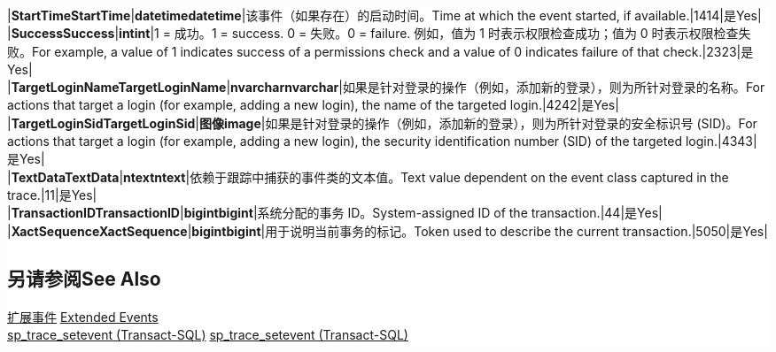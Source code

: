 |<span data-ttu-id="d5217-244">**StartTime**</span><span class="sxs-lookup"><span data-stu-id="d5217-244">**StartTime**</span></span>|<span data-ttu-id="d5217-245">**datetime**</span><span class="sxs-lookup"><span data-stu-id="d5217-245">**datetime**</span></span>|<span data-ttu-id="d5217-246">该事件（如果存在）的启动时间。</span><span class="sxs-lookup"><span data-stu-id="d5217-246">Time at which the event started, if available.</span></span>|<span data-ttu-id="d5217-247">14</span><span class="sxs-lookup"><span data-stu-id="d5217-247">14</span></span>|<span data-ttu-id="d5217-248">是</span><span class="sxs-lookup"><span data-stu-id="d5217-248">Yes</span></span>|  
|<span data-ttu-id="d5217-249">**Success**</span><span class="sxs-lookup"><span data-stu-id="d5217-249">**Success**</span></span>|<span data-ttu-id="d5217-250">**int**</span><span class="sxs-lookup"><span data-stu-id="d5217-250">**int**</span></span>|<span data-ttu-id="d5217-251">1 = 成功。</span><span class="sxs-lookup"><span data-stu-id="d5217-251">1 = success.</span></span> <span data-ttu-id="d5217-252">0 = 失败。</span><span class="sxs-lookup"><span data-stu-id="d5217-252">0 = failure.</span></span> <span data-ttu-id="d5217-253">例如，值为 1 时表示权限检查成功；值为 0 时表示权限检查失败。</span><span class="sxs-lookup"><span data-stu-id="d5217-253">For example, a value of 1 indicates success of a permissions check and a value of 0 indicates failure of that check.</span></span>|<span data-ttu-id="d5217-254">23</span><span class="sxs-lookup"><span data-stu-id="d5217-254">23</span></span>|<span data-ttu-id="d5217-255">是</span><span class="sxs-lookup"><span data-stu-id="d5217-255">Yes</span></span>|  
|<span data-ttu-id="d5217-256">**TargetLoginName**</span><span class="sxs-lookup"><span data-stu-id="d5217-256">**TargetLoginName**</span></span>|<span data-ttu-id="d5217-257">**nvarchar**</span><span class="sxs-lookup"><span data-stu-id="d5217-257">**nvarchar**</span></span>|<span data-ttu-id="d5217-258">如果是针对登录的操作（例如，添加新的登录），则为所针对登录的名称。</span><span class="sxs-lookup"><span data-stu-id="d5217-258">For actions that target a login (for example, adding a new login), the name of the targeted login.</span></span>|<span data-ttu-id="d5217-259">42</span><span class="sxs-lookup"><span data-stu-id="d5217-259">42</span></span>|<span data-ttu-id="d5217-260">是</span><span class="sxs-lookup"><span data-stu-id="d5217-260">Yes</span></span>|  
|<span data-ttu-id="d5217-261">**TargetLoginSid**</span><span class="sxs-lookup"><span data-stu-id="d5217-261">**TargetLoginSid**</span></span>|<span data-ttu-id="d5217-262">**图像**</span><span class="sxs-lookup"><span data-stu-id="d5217-262">**image**</span></span>|<span data-ttu-id="d5217-263">如果是针对登录的操作（例如，添加新的登录），则为所针对登录的安全标识号 (SID)。</span><span class="sxs-lookup"><span data-stu-id="d5217-263">For actions that target a login (for example, adding a new login), the security identification number (SID) of the targeted login.</span></span>|<span data-ttu-id="d5217-264">43</span><span class="sxs-lookup"><span data-stu-id="d5217-264">43</span></span>|<span data-ttu-id="d5217-265">是</span><span class="sxs-lookup"><span data-stu-id="d5217-265">Yes</span></span>|  
|<span data-ttu-id="d5217-266">**TextData**</span><span class="sxs-lookup"><span data-stu-id="d5217-266">**TextData**</span></span>|<span data-ttu-id="d5217-267">**ntext**</span><span class="sxs-lookup"><span data-stu-id="d5217-267">**ntext**</span></span>|<span data-ttu-id="d5217-268">依赖于跟踪中捕获的事件类的文本值。</span><span class="sxs-lookup"><span data-stu-id="d5217-268">Text value dependent on the event class captured in the trace.</span></span>|<span data-ttu-id="d5217-269">1</span><span class="sxs-lookup"><span data-stu-id="d5217-269">1</span></span>|<span data-ttu-id="d5217-270">是</span><span class="sxs-lookup"><span data-stu-id="d5217-270">Yes</span></span>|  
|<span data-ttu-id="d5217-271">**TransactionID**</span><span class="sxs-lookup"><span data-stu-id="d5217-271">**TransactionID**</span></span>|<span data-ttu-id="d5217-272">**bigint**</span><span class="sxs-lookup"><span data-stu-id="d5217-272">**bigint**</span></span>|<span data-ttu-id="d5217-273">系统分配的事务 ID。</span><span class="sxs-lookup"><span data-stu-id="d5217-273">System-assigned ID of the transaction.</span></span>|<span data-ttu-id="d5217-274">4</span><span class="sxs-lookup"><span data-stu-id="d5217-274">4</span></span>|<span data-ttu-id="d5217-275">是</span><span class="sxs-lookup"><span data-stu-id="d5217-275">Yes</span></span>|  
|<span data-ttu-id="d5217-276">**XactSequence**</span><span class="sxs-lookup"><span data-stu-id="d5217-276">**XactSequence**</span></span>|<span data-ttu-id="d5217-277">**bigint**</span><span class="sxs-lookup"><span data-stu-id="d5217-277">**bigint**</span></span>|<span data-ttu-id="d5217-278">用于说明当前事务的标记。</span><span class="sxs-lookup"><span data-stu-id="d5217-278">Token used to describe the current transaction.</span></span>|<span data-ttu-id="d5217-279">50</span><span class="sxs-lookup"><span data-stu-id="d5217-279">50</span></span>|<span data-ttu-id="d5217-280">是</span><span class="sxs-lookup"><span data-stu-id="d5217-280">Yes</span></span>|  
  
## <a name="see-also"></a><span data-ttu-id="d5217-281">另请参阅</span><span class="sxs-lookup"><span data-stu-id="d5217-281">See Also</span></span>  
 <span data-ttu-id="d5217-282">[扩展事件](../extended-events/extended-events.md) </span><span class="sxs-lookup"><span data-stu-id="d5217-282">[Extended Events](../extended-events/extended-events.md) </span></span>  
 <span data-ttu-id="d5217-283">[sp_trace_setevent (Transact-SQL)](/sql/relational-databases/system-stored-procedures/sp-trace-setevent-transact-sql) </span><span class="sxs-lookup"><span data-stu-id="d5217-283">[sp_trace_setevent &#40;Transact-SQL&#41;](/sql/relational-databases/system-stored-procedures/sp-trace-setevent-transact-sql) </span></span>  